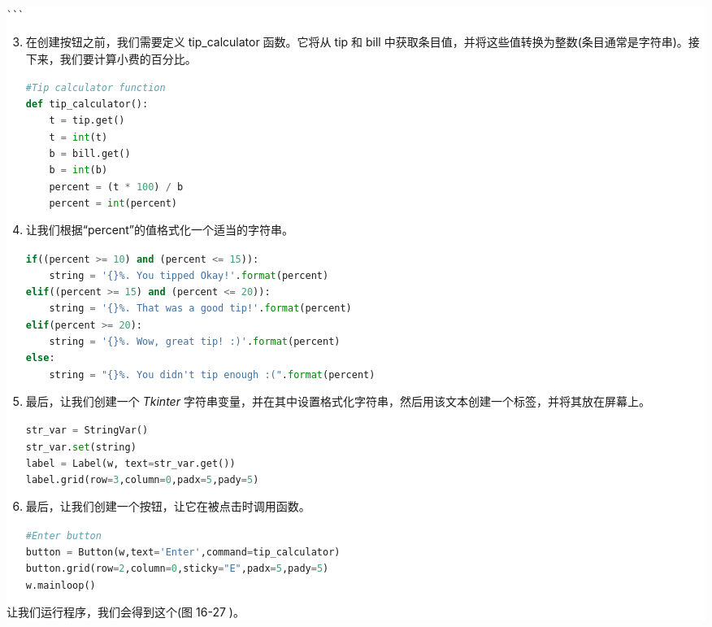     ```

3.  在创建按钮之前，我们需要定义 tip_calculator 函数。它将从 tip 和 bill 中获取条目值，并将这些值转换为整数(条目通常是字符串)。接下来，我们要计算小费的百分比。

    ```py
    #Tip calculator function
    def tip_calculator():
        t = tip.get()
        t = int(t)
        b = bill.get()
        b = int(b)
        percent = (t * 100) / b
        percent = int(percent)

    ```

4.  让我们根据“percent”的值格式化一个适当的字符串。

    ```py
    if((percent >= 10) and (percent <= 15)):
        string = '{}%. You tipped Okay!'.format(percent)
    elif((percent >= 15) and (percent <= 20)):
        string = '{}%. That was a good tip!'.format(percent)
    elif(percent >= 20):
        string = '{}%. Wow, great tip! :)'.format(percent)
    else:
        string = "{}%. You didn't tip enough :(".format(percent)

    ```

5.  最后，让我们创建一个 *Tkinter* 字符串变量，并在其中设置格式化字符串，然后用该文本创建一个标签，并将其放在屏幕上。

    ```py
    str_var = StringVar()
    str_var.set(string)
    label = Label(w, text=str_var.get())
    label.grid(row=3,column=0,padx=5,pady=5)

    ```

6.  最后，让我们创建一个按钮，让它在被点击时调用函数。

    ```py
    #Enter button
    button = Button(w,text='Enter',command=tip_calculator)
    button.grid(row=2,column=0,sticky="E",padx=5,pady=5)
    w.mainloop()

    ```

让我们运行程序，我们会得到这个(图 16-27 )。
